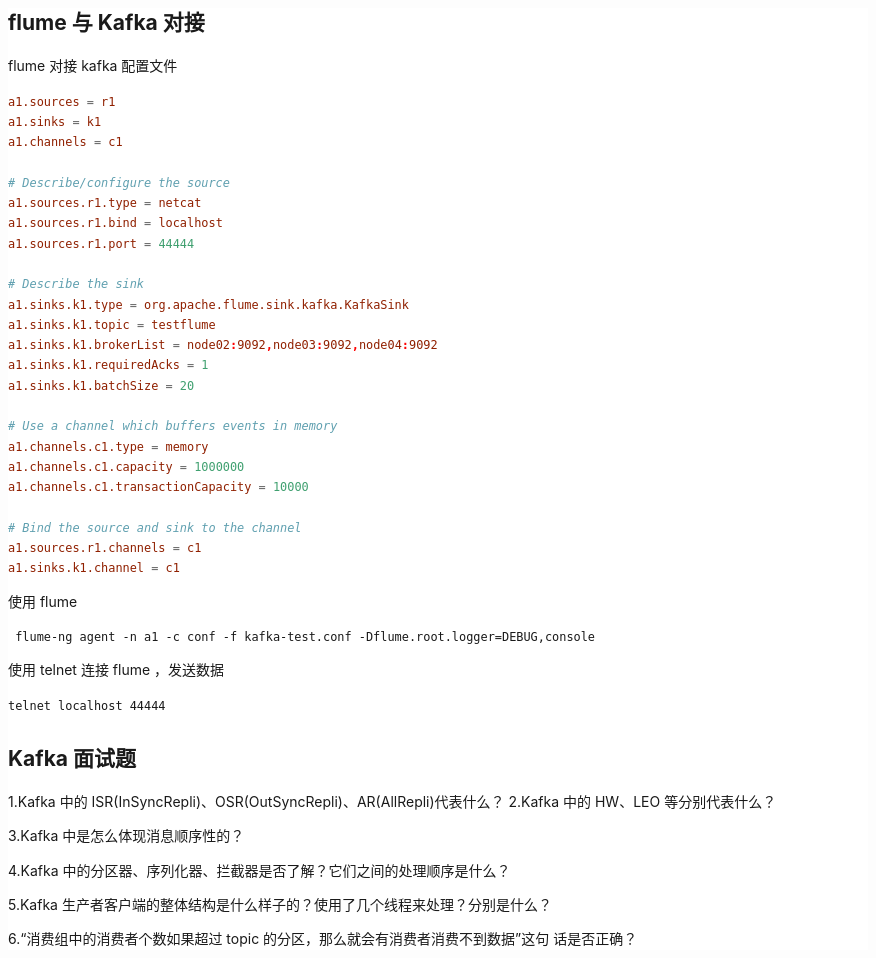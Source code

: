 

## flume 与 Kafka 对接

flume 对接 kafka 配置文件

```conf
a1.sources = r1
a1.sinks = k1
a1.channels = c1

# Describe/configure the source
a1.sources.r1.type = netcat
a1.sources.r1.bind = localhost
a1.sources.r1.port = 44444

# Describe the sink
a1.sinks.k1.type = org.apache.flume.sink.kafka.KafkaSink
a1.sinks.k1.topic = testflume
a1.sinks.k1.brokerList = node02:9092,node03:9092,node04:9092
a1.sinks.k1.requiredAcks = 1
a1.sinks.k1.batchSize = 20

# Use a channel which buffers events in memory
a1.channels.c1.type = memory
a1.channels.c1.capacity = 1000000
a1.channels.c1.transactionCapacity = 10000

# Bind the source and sink to the channel
a1.sources.r1.channels = c1
a1.sinks.k1.channel = c1
```

使用 flume 

```
 flume-ng agent -n a1 -c conf -f kafka-test.conf -Dflume.root.logger=DEBUG,console
```

使用 telnet 连接 flume ，发送数据

```
telnet localhost 44444
```

## Kafka 面试题

1.Kafka 中的 ISR(InSyncRepli)、OSR(OutSyncRepli)、AR(AllRepli)代表什么？ 2.Kafka 中的 HW、LEO 等分别代表什么？

3.Kafka 中是怎么体现消息顺序性的？

4.Kafka 中的分区器、序列化器、拦截器是否了解？它们之间的处理顺序是什么？

5.Kafka 生产者客户端的整体结构是什么样子的？使用了几个线程来处理？分别是什么？

6.“消费组中的消费者个数如果超过 topic 的分区，那么就会有消费者消费不到数据”这句 话是否正确？
